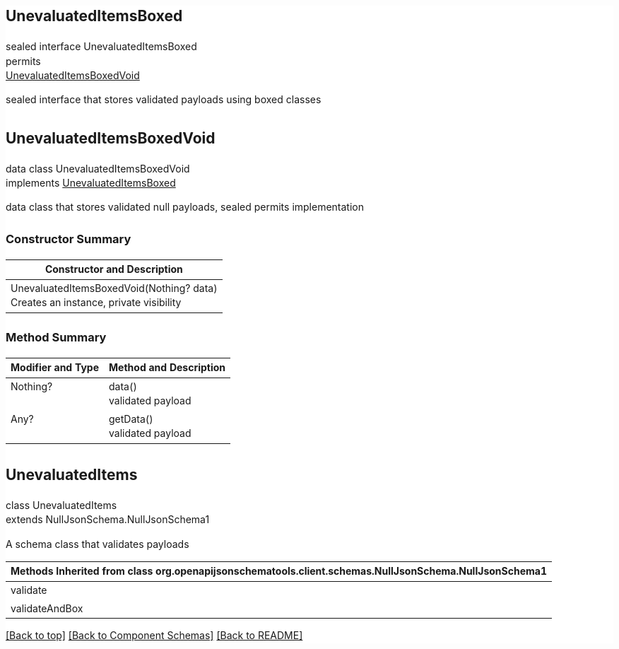 ## UnevaluatedItemsBoxed
sealed interface UnevaluatedItemsBoxed<br>
permits<br>
[UnevaluatedItemsBoxedVoid](#unevaluateditemsboxedvoid)

sealed interface that stores validated payloads using boxed classes

## UnevaluatedItemsBoxedVoid
data class UnevaluatedItemsBoxedVoid<br>
implements [UnevaluatedItemsBoxed](#unevaluateditemsboxed)

data class that stores validated null payloads, sealed permits implementation

### Constructor Summary
| Constructor and Description |
| --------------------------- |
| UnevaluatedItemsBoxedVoid(Nothing? data)<br>Creates an instance, private visibility |

### Method Summary
| Modifier and Type | Method and Description |
| ----------------- | ---------------------- |
| Nothing? | data()<br>validated payload |
| Any? | getData()<br>validated payload |

## UnevaluatedItems
class UnevaluatedItems<br>
extends NullJsonSchema.NullJsonSchema1

A schema class that validates payloads

| Methods Inherited from class org.openapijsonschematools.client.schemas.NullJsonSchema.NullJsonSchema1 |
| ------------------------------------------------------------------ |
| validate                                                           |
| validateAndBox                                                     |

[[Back to top]](#top) [[Back to Component Schemas]](../../../README.md#Component-Schemas) [[Back to README]](../../../README.md)
